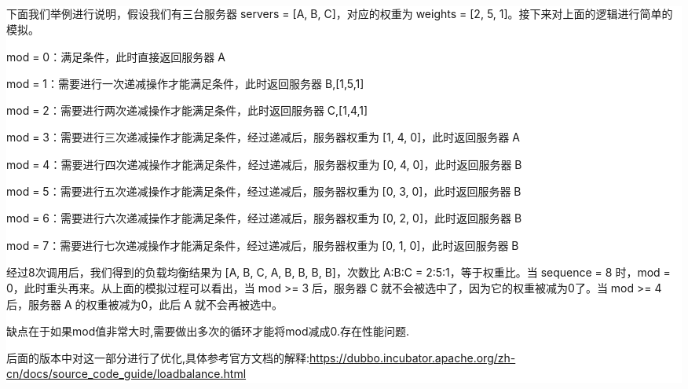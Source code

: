 下面我们举例进行说明，假设我们有三台服务器 servers = [A, B, C]，对应的权重为 weights = [2, 5, 1]。接下来对上面的逻辑进行简单的模拟。

mod = 0：满足条件，此时直接返回服务器 A

mod = 1：需要进行一次递减操作才能满足条件，此时返回服务器 B,[1,5,1]

mod = 2：需要进行两次递减操作才能满足条件，此时返回服务器 C,[1,4,1]

mod = 3：需要进行三次递减操作才能满足条件，经过递减后，服务器权重为 [1, 4, 0]，此时返回服务器 A

mod = 4：需要进行四次递减操作才能满足条件，经过递减后，服务器权重为 [0, 4, 0]，此时返回服务器 B

mod = 5：需要进行五次递减操作才能满足条件，经过递减后，服务器权重为 [0, 3, 0]，此时返回服务器 B

mod = 6：需要进行六次递减操作才能满足条件，经过递减后，服务器权重为 [0, 2, 0]，此时返回服务器 B

mod = 7：需要进行七次递减操作才能满足条件，经过递减后，服务器权重为 [0, 1, 0]，此时返回服务器 B

经过8次调用后，我们得到的负载均衡结果为 [A, B, C, A, B, B, B, B]，次数比 A:B:C = 2:5:1，等于权重比。当 sequence = 8 时，mod = 0，此时重头再来。从上面的模拟过程可以看出，当 mod >= 3 后，服务器 C 就不会被选中了，因为它的权重被减为0了。当 mod >= 4 后，服务器 A 的权重被减为0，此后 A 就不会再被选中。

缺点在于如果mod值非常大时,需要做出多次的循环才能将mod减成0.存在性能问题.

后面的版本中对这一部分进行了优化,具体参考官方文档的解释:https://dubbo.incubator.apache.org/zh-cn/docs/source_code_guide/loadbalance.html